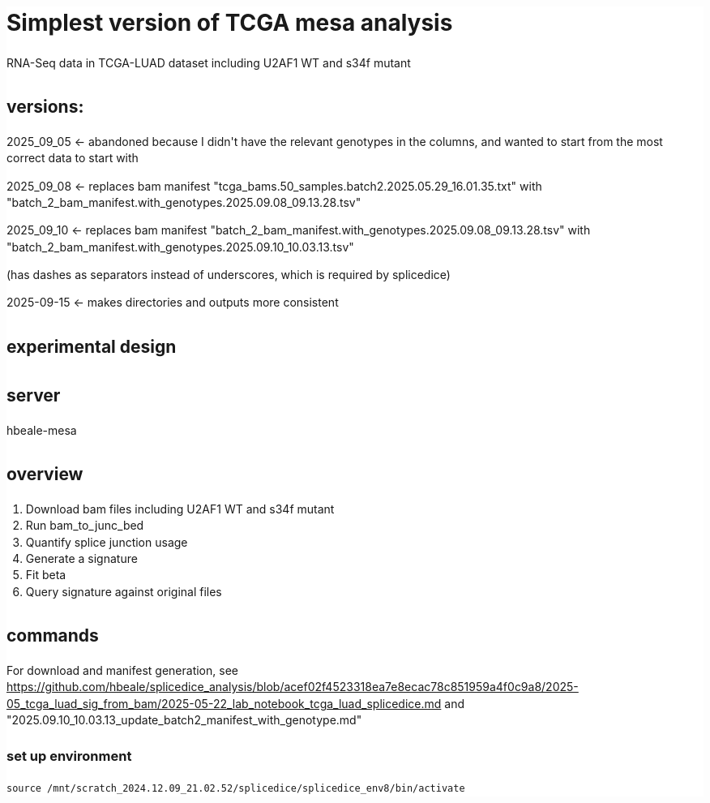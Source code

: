 # Simplest version of TCGA mesa analysis

RNA-Seq data in TCGA-LUAD dataset including U2AF1 WT and s34f mutant



## versions:

2025_09_05 <- abandoned because I didn't have the relevant genotypes in the columns, and wanted to start from the most correct data to start with 

2025_09_08 <- replaces bam manifest "tcga_bams.50_samples.batch2.2025.05.29_16.01.35.txt" with "batch_2_bam_manifest.with_genotypes.2025.09.08_09.13.28.tsv"

2025_09_10 <- replaces bam manifest "batch_2_bam_manifest.with_genotypes.2025.09.08_09.13.28.tsv" with "batch_2_bam_manifest.with_genotypes.2025.09.10_10.03.13.tsv"

(has dashes as separators instead of underscores, which is required by splicedice)

2025-09-15 <- makes directories and outputs more consistent





## experimental design



## server

hbeale-mesa

## overview

1) Download bam files including U2AF1 WT and s34f mutant 
2) Run bam_to_junc_bed
3) Quantify splice junction usage
4) Generate a signature 
5) Fit beta
6) Query signature against original files

## commands

For download and manifest generation, see https://github.com/hbeale/splicedice_analysis/blob/acef02f4523318ea7e8ecac78c851959a4f0c9a8/2025-05_tcga_luad_sig_from_bam/2025-05-22_lab_notebook_tcga_luad_splicedice.md  and "2025.09.10_10.03.13_update_batch2_manifest_with_genotype.md"



### set up environment

```
source /mnt/scratch_2024.12.09_21.02.52/splicedice/splicedice_env8/bin/activate

```
